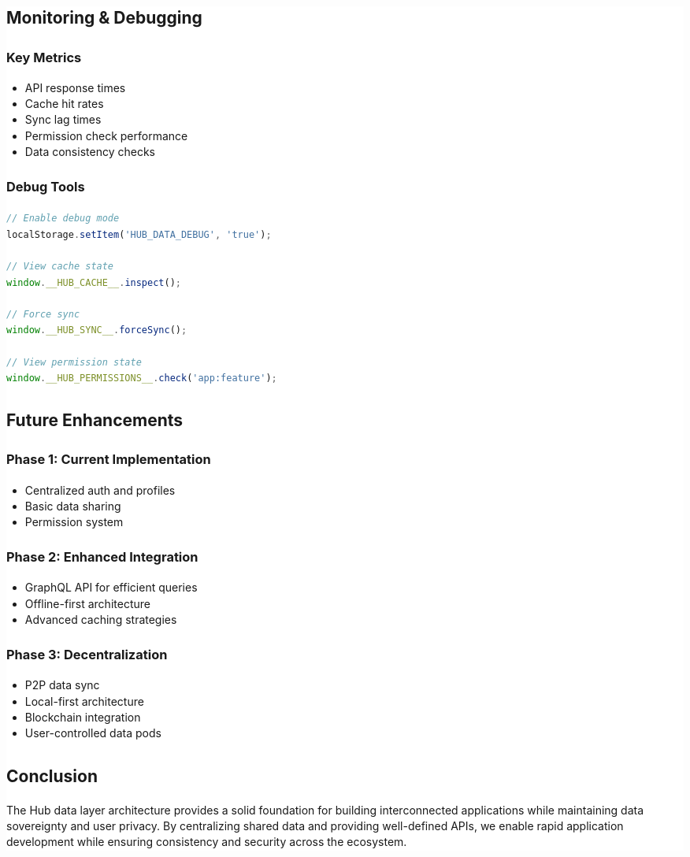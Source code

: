 
## Monitoring & Debugging

### Key Metrics

- API response times
- Cache hit rates
- Sync lag times
- Permission check performance
- Data consistency checks

### Debug Tools

```typescript
// Enable debug mode
localStorage.setItem('HUB_DATA_DEBUG', 'true');

// View cache state
window.__HUB_CACHE__.inspect();

// Force sync
window.__HUB_SYNC__.forceSync();

// View permission state
window.__HUB_PERMISSIONS__.check('app:feature');
```

## Future Enhancements

### Phase 1: Current Implementation
- Centralized auth and profiles
- Basic data sharing
- Permission system

### Phase 2: Enhanced Integration
- GraphQL API for efficient queries
- Offline-first architecture
- Advanced caching strategies

### Phase 3: Decentralization
- P2P data sync
- Local-first architecture
- Blockchain integration
- User-controlled data pods

## Conclusion

The Hub data layer architecture provides a solid foundation for building interconnected applications while maintaining data sovereignty and user privacy. By centralizing shared data and providing well-defined APIs, we enable rapid application development while ensuring consistency and security across the ecosystem.